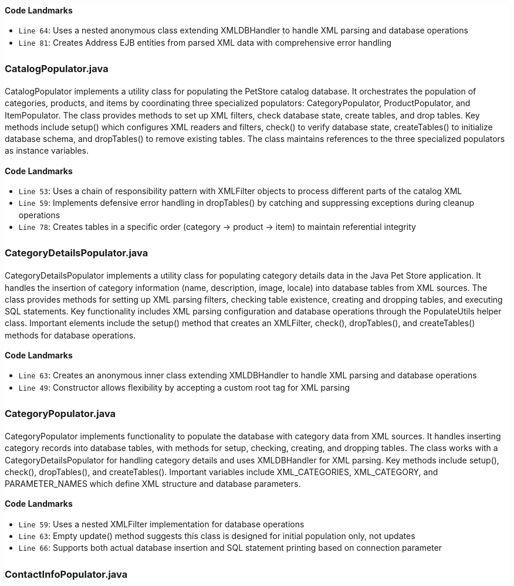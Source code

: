  **Code Landmarks**
- `Line 64`: Uses a nested anonymous class extending XMLDBHandler to handle XML parsing and database operations
- `Line 81`: Creates Address EJB entities from parsed XML data with comprehensive error handling
### CatalogPopulator.java

CatalogPopulator implements a utility class for populating the PetStore catalog database. It orchestrates the population of categories, products, and items by coordinating three specialized populators: CategoryPopulator, ProductPopulator, and ItemPopulator. The class provides methods to set up XML filters, check database state, create tables, and drop tables. Key methods include setup() which configures XML readers and filters, check() to verify database state, createTables() to initialize database schema, and dropTables() to remove existing tables. The class maintains references to the three specialized populators as instance variables.

 **Code Landmarks**
- `Line 53`: Uses a chain of responsibility pattern with XMLFilter objects to process different parts of the catalog XML
- `Line 59`: Implements defensive error handling in dropTables() by catching and suppressing exceptions during cleanup operations
- `Line 78`: Creates tables in a specific order (category → product → item) to maintain referential integrity
### CategoryDetailsPopulator.java

CategoryDetailsPopulator implements a utility class for populating category details data in the Java Pet Store application. It handles the insertion of category information (name, description, image, locale) into database tables from XML sources. The class provides methods for setting up XML parsing filters, checking table existence, creating and dropping tables, and executing SQL statements. Key functionality includes XML parsing configuration and database operations through the PopulateUtils helper class. Important elements include the setup() method that creates an XMLFilter, check(), dropTables(), and createTables() methods for database operations.

 **Code Landmarks**
- `Line 63`: Creates an anonymous inner class extending XMLDBHandler to handle XML parsing and database operations
- `Line 49`: Constructor allows flexibility by accepting a custom root tag for XML parsing
### CategoryPopulator.java

CategoryPopulator implements functionality to populate the database with category data from XML sources. It handles inserting category records into database tables, with methods for setup, checking, creating, and dropping tables. The class works with a CategoryDetailsPopulator for handling category details and uses XMLDBHandler for XML parsing. Key methods include setup(), check(), dropTables(), and createTables(). Important variables include XML_CATEGORIES, XML_CATEGORY, and PARAMETER_NAMES which define XML structure and database parameters.

 **Code Landmarks**
- `Line 59`: Uses a nested XMLFilter implementation for database operations
- `Line 63`: Empty update() method suggests this class is designed for initial population only, not updates
- `Line 66`: Supports both actual database insertion and SQL statement printing based on connection parameter
### ContactInfoPopulator.java
